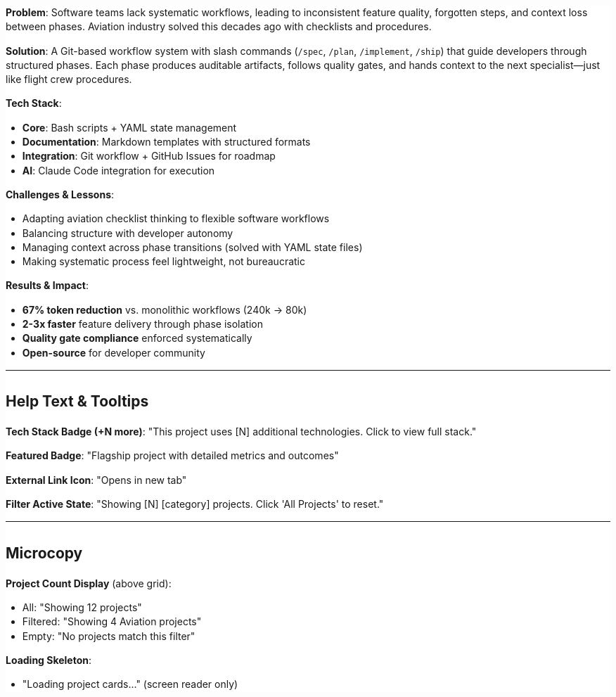 **Problem**:
Software teams lack systematic workflows, leading to inconsistent feature quality, forgotten steps, and context loss between phases. Aviation industry solved this decades ago with checklists and procedures.

**Solution**:
A Git-based workflow system with slash commands (`/spec`, `/plan`, `/implement`, `/ship`) that guide developers through structured phases. Each phase produces auditable artifacts, follows quality gates, and hands context to the next specialist—just like flight crew procedures.

**Tech Stack**:
- **Core**: Bash scripts + YAML state management
- **Documentation**: Markdown templates with structured formats
- **Integration**: Git workflow + GitHub Issues for roadmap
- **AI**: Claude Code integration for execution

**Challenges & Lessons**:
- Adapting aviation checklist thinking to flexible software workflows
- Balancing structure with developer autonomy
- Managing context across phase transitions (solved with YAML state files)
- Making systematic process feel lightweight, not bureaucratic

**Results & Impact**:
- **67% token reduction** vs. monolithic workflows (240k → 80k)
- **2-3x faster** feature delivery through phase isolation
- **Quality gate compliance** enforced systematically
- **Open-source** for developer community

---

## Help Text & Tooltips

**Tech Stack Badge (+N more)**:
"This project uses [N] additional technologies. Click to view full stack."

**Featured Badge**:
"Flagship project with detailed metrics and outcomes"

**External Link Icon**:
"Opens in new tab"

**Filter Active State**:
"Showing [N] [category] projects. Click 'All Projects' to reset."

---

## Microcopy

**Project Count Display** (above grid):
- All: "Showing 12 projects"
- Filtered: "Showing 4 Aviation projects"
- Empty: "No projects match this filter"

**Loading Skeleton**:
- "Loading project cards..." (screen reader only)
